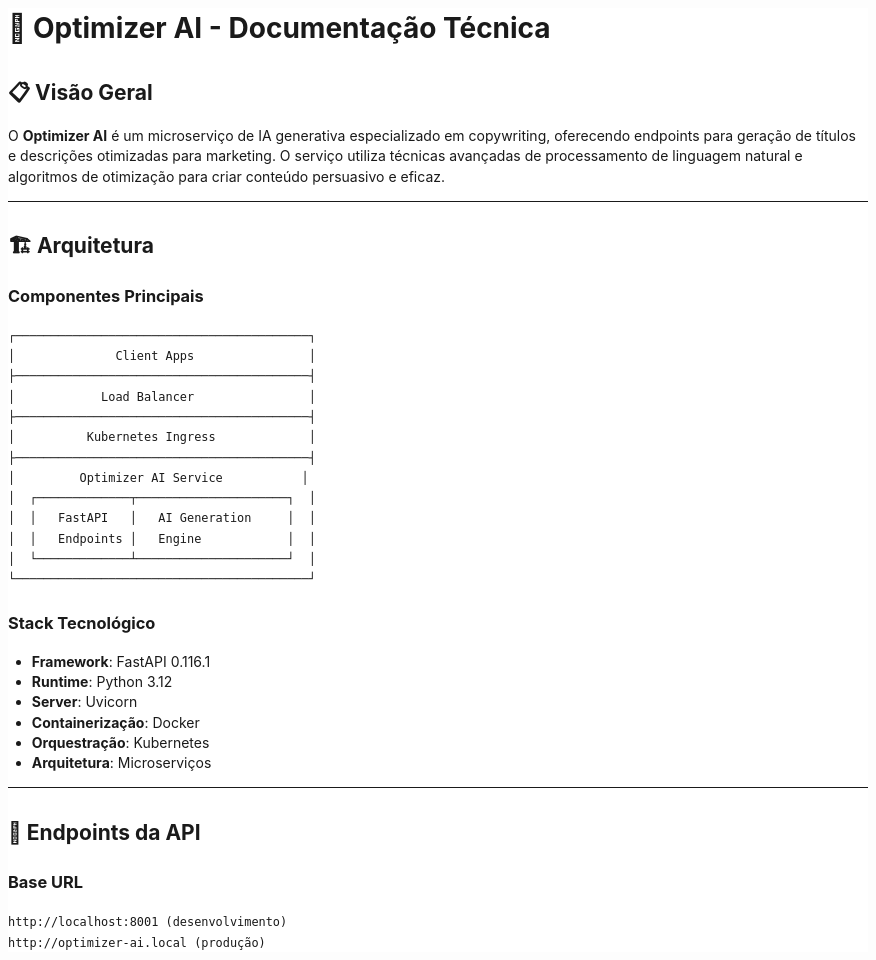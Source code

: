 # 🧠 Optimizer AI - Documentação Técnica

## 📋 Visão Geral

O **Optimizer AI** é um microserviço de IA generativa especializado em copywriting, oferecendo endpoints para geração de títulos e descrições otimizadas para marketing. O serviço utiliza técnicas avançadas de processamento de linguagem natural e algoritmos de otimização para criar conteúdo persuasivo e eficaz.

---

## 🏗️ Arquitetura

### Componentes Principais

```
┌─────────────────────────────────────────┐
│              Client Apps                │
├─────────────────────────────────────────┤
│            Load Balancer                │
├─────────────────────────────────────────┤
│          Kubernetes Ingress             │
├─────────────────────────────────────────┤
│         Optimizer AI Service           │
│  ┌─────────────┬─────────────────────┐  │
│  │   FastAPI   │   AI Generation     │  │
│  │   Endpoints │   Engine            │  │
│  └─────────────┴─────────────────────┘  │
└─────────────────────────────────────────┘
```

### Stack Tecnológico

- **Framework**: FastAPI 0.116.1
- **Runtime**: Python 3.12
- **Server**: Uvicorn
- **Containerização**: Docker
- **Orquestração**: Kubernetes
- **Arquitetura**: Microserviços

---

## 🚀 Endpoints da API

### Base URL
```
http://localhost:8001 (desenvolvimento)
http://optimizer-ai.local (produção)
```
